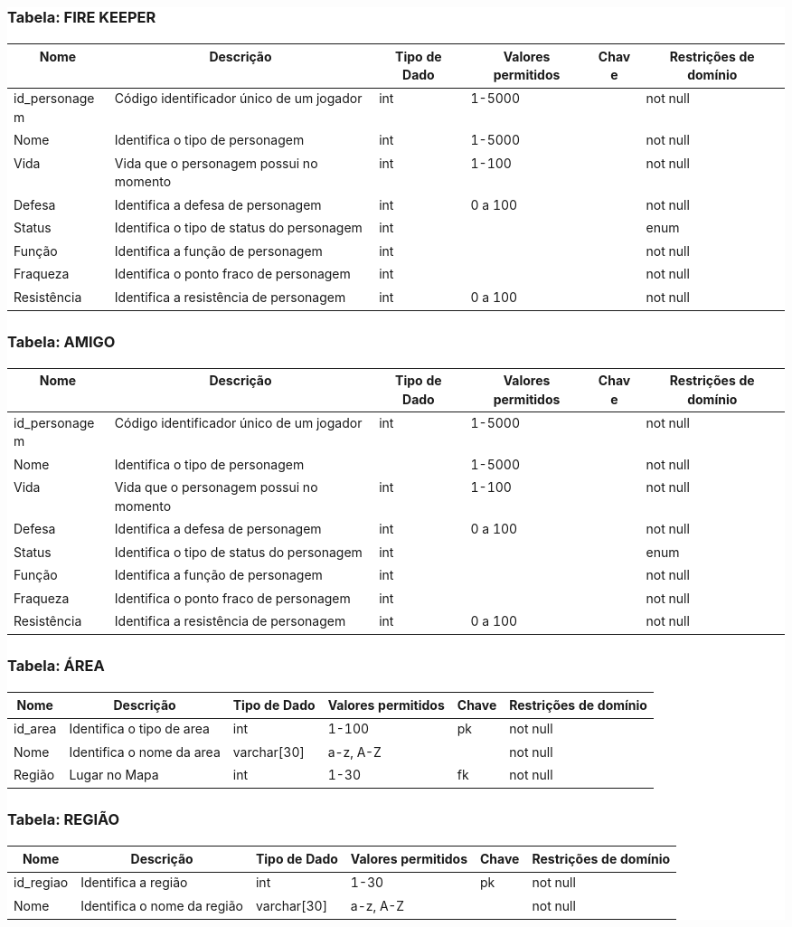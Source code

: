### Tabela: FIRE KEEPER

| Nome | Descrição | Tipo de Dado | Valores permitidos | Chave | Restrições de domínio |
| --- | --- | --- | --- | --- | --- |
| id_personagem  | Código identificador único de um jogador | int | 1-5000 | | not null |
| Nome  | Identifica o tipo de personagem | int | 1-5000 | | not null |
| Vida  | Vida que o personagem possui no momento	 | int | 1-100 | | not null |
| Defesa  | Identifica a defesa de personagem	 | int | 0 a 100 | | not null |
| Status  | Identifica o tipo de status do personagem | int |  | | enum |
| Função  | Identifica a função de personagem	 | int	 |  | | not null |
| Fraqueza  | Identifica o ponto fraco de personagem | int	 |  | | not null |
| Resistência  | Identifica a resistência de personagem	 | int	 | 0 a 100 | | not null |

### Tabela: AMIGO

| Nome | Descrição | Tipo de Dado | Valores permitidos | Chave | Restrições de domínio |
| --- | --- | --- | --- | --- | --- |
| id_personagem  | Código identificador único de um jogador | int | 1-5000 | | not null |
| Nome  | Identifica o tipo de personagem |  | 1-5000 | | not null |
| Vida  | Vida que o personagem possui no momento	 | int | 1-100 | | not null |
| Defesa  | Identifica a defesa de personagem	 | int | 0 a 100 | | not null |
| Status  | Identifica o tipo de status do personagem | int |  | | enum |
| Função  | Identifica a função de personagem	 | int	 |  | | not null |
| Fraqueza  | Identifica o ponto fraco de personagem | int	 |  | | not null |
| Resistência  | Identifica a resistência de personagem	 | int	 | 0 a 100 | | not null |

### Tabela: ÁREA

| Nome | Descrição | Tipo de Dado | Valores permitidos | Chave | Restrições de domínio |
| --- | --- | --- | --- | --- | --- |
| id_area  | Identifica o tipo de area  | int | 1-100 | pk | not null |
| Nome  | Identifica o nome da area | varchar[30] | a-z, A-Z | | not null |
| Região  | Lugar no Mapa | int | 1-30 | fk | not null |

### Tabela: REGIÃO

| Nome | Descrição | Tipo de Dado | Valores permitidos | Chave | Restrições de domínio |
| --- | --- | --- | --- | --- | --- |
| id_regiao  | Identifica a região | int | 1-30 | pk | not null |
| Nome  | Identifica o nome da região | varchar[30] | a-z, A-Z | | not null |
